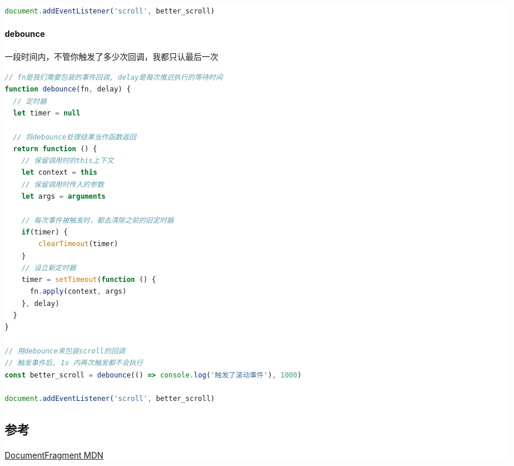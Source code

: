 ```js
document.addEventListener('scroll', better_scroll)
```
#### debounce
一段时间内，不管你触发了多少次回调，我都只认最后一次
```js
// fn是我们需要包装的事件回调, delay是每次推迟执行的等待时间
function debounce(fn, delay) {
  // 定时器
  let timer = null
  
  // 将debounce处理结果当作函数返回
  return function () {
    // 保留调用时的this上下文
    let context = this
    // 保留调用时传入的参数
    let args = arguments

    // 每次事件被触发时，都去清除之前的旧定时器
    if(timer) {
        clearTimeout(timer)
    }
    // 设立新定时器
    timer = setTimeout(function () {
      fn.apply(context, args)
    }, delay)
  }
}

// 用debounce来包装scroll的回调
// 触发事件后, 1s 内再次触发都不会执行
const better_scroll = debounce(() => console.log('触发了滚动事件'), 1000)

document.addEventListener('scroll', better_scroll)
```
## 参考
[DocumentFragment MDN](https://developer.mozilla.org/zh-CN/docs/Web/API/DocumentFragment)